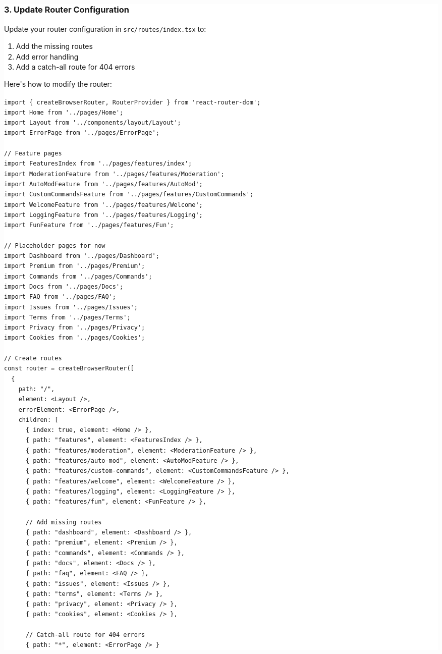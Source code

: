 ### 3. Update Router Configuration

Update your router configuration in `src/routes/index.tsx` to:

1. Add the missing routes
2. Add error handling
3. Add a catch-all route for 404 errors

Here's how to modify the router:

```tsx
import { createBrowserRouter, RouterProvider } from 'react-router-dom';
import Home from '../pages/Home';
import Layout from '../components/layout/Layout';
import ErrorPage from '../pages/ErrorPage';

// Feature pages
import FeaturesIndex from '../pages/features/index';
import ModerationFeature from '../pages/features/Moderation';
import AutoModFeature from '../pages/features/AutoMod';
import CustomCommandsFeature from '../pages/features/CustomCommands';
import WelcomeFeature from '../pages/features/Welcome';
import LoggingFeature from '../pages/features/Logging';
import FunFeature from '../pages/features/Fun';

// Placeholder pages for now
import Dashboard from '../pages/Dashboard';
import Premium from '../pages/Premium';
import Commands from '../pages/Commands';
import Docs from '../pages/Docs';
import FAQ from '../pages/FAQ';
import Issues from '../pages/Issues';
import Terms from '../pages/Terms';
import Privacy from '../pages/Privacy';
import Cookies from '../pages/Cookies';

// Create routes
const router = createBrowserRouter([
  {
    path: "/",
    element: <Layout />,
    errorElement: <ErrorPage />,
    children: [
      { index: true, element: <Home /> },
      { path: "features", element: <FeaturesIndex /> },
      { path: "features/moderation", element: <ModerationFeature /> },
      { path: "features/auto-mod", element: <AutoModFeature /> },
      { path: "features/custom-commands", element: <CustomCommandsFeature /> },
      { path: "features/welcome", element: <WelcomeFeature /> },
      { path: "features/logging", element: <LoggingFeature /> },
      { path: "features/fun", element: <FunFeature /> },
      
      // Add missing routes
      { path: "dashboard", element: <Dashboard /> },
      { path: "premium", element: <Premium /> },
      { path: "commands", element: <Commands /> },
      { path: "docs", element: <Docs /> },
      { path: "faq", element: <FAQ /> },
      { path: "issues", element: <Issues /> },
      { path: "terms", element: <Terms /> },
      { path: "privacy", element: <Privacy /> },
      { path: "cookies", element: <Cookies /> },
      
      // Catch-all route for 404 errors
      { path: "*", element: <ErrorPage /> }
```